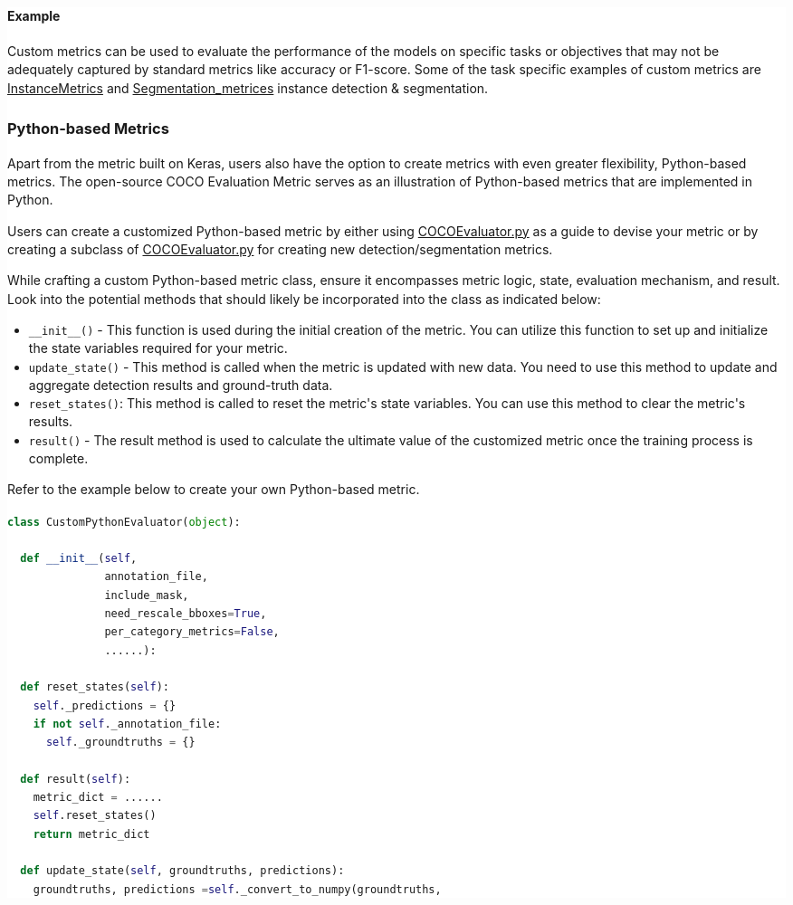 #### Example

Custom metrics can be used to evaluate the performance of the models on specific
tasks or objectives that may not be adequately captured by standard metrics like
accuracy or F1-score. Some of the task specific examples of custom metrics are
[InstanceMetrics](https://github.com/tensorflow/models/blob/master/official/vision/evaluation/instance_metrics.py)
and
[Segmentation_metrices](https://github.com/tensorflow/models/blob/master/official/vision/evaluation/segmentation_metrics.py)
instance detection & segmentation.

### Python-based Metrics

Apart from the metric built on Keras, users also have the option to create
metrics with even greater flexibility, Python-based metrics. The open-source
COCO Evaluation Metric serves as an illustration of Python-based metrics that
are implemented in Python.

Users can create a customized Python-based metric by either using
[COCOEvaluator.py](https://github.com/tensorflow/models/blob/master/official/vision/evaluation/coco_evaluator.py#L41)
as a guide to devise your metric or by creating a subclass of
[COCOEvaluator.py](https://github.com/tensorflow/models/blob/master/official/vision/evaluation/coco_evaluator.py#L41)
for creating new detection/segmentation metrics.

While crafting a custom Python-based metric class, ensure it encompasses metric
logic, state, evaluation mechanism, and result. Look into the potential methods
that should likely be incorporated into the class as indicated below:

*   `__init__()` - This function is used during the initial creation of the
    metric. You can utilize this function to set up and initialize the state
    variables required for your metric.
*   `update_state()` - This method is called when the metric is updated with new
    data. You need to use this method to update and aggregate detection results
    and ground-truth data.
*   `reset_states()`: This method is called to reset the metric's state
    variables. You can use this method to clear the metric's results.
*   `result()` - The result method is used to calculate the ultimate value of
    the customized metric once the training process is complete.

Refer to the example below to create your own Python-based metric.

```python
class CustomPythonEvaluator(object):

  def __init__(self,
               annotation_file,
               include_mask,
               need_rescale_bboxes=True,
               per_category_metrics=False,
               ......):

  def reset_states(self):
    self._predictions = {}
    if not self._annotation_file:
      self._groundtruths = {}

  def result(self):
    metric_dict = ......
    self.reset_states()
    return metric_dict

  def update_state(self, groundtruths, predictions):
    groundtruths, predictions =self._convert_to_numpy(groundtruths,
```